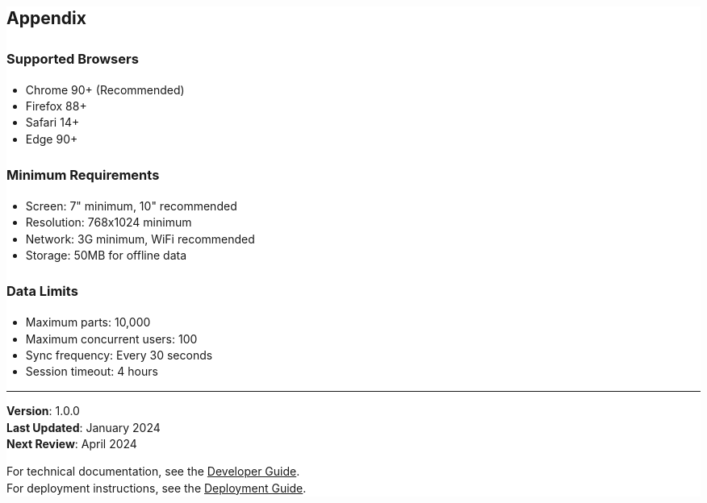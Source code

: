 
## Appendix

### Supported Browsers
- Chrome 90+ (Recommended)
- Firefox 88+
- Safari 14+
- Edge 90+

### Minimum Requirements
- Screen: 7" minimum, 10" recommended
- Resolution: 768x1024 minimum
- Network: 3G minimum, WiFi recommended
- Storage: 50MB for offline data

### Data Limits
- Maximum parts: 10,000
- Maximum concurrent users: 100
- Sync frequency: Every 30 seconds
- Session timeout: 4 hours

---

**Version**: 1.0.0  
**Last Updated**: January 2024  
**Next Review**: April 2024

For technical documentation, see the [Developer Guide](DEVELOPER_GUIDE.md).  
For deployment instructions, see the [Deployment Guide](DEPLOYMENT_GUIDE.md).